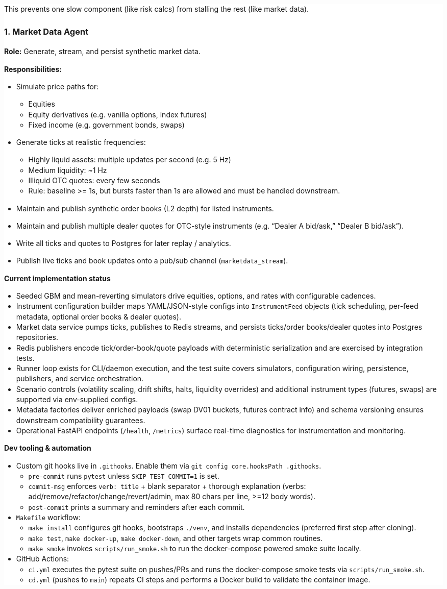 This prevents one slow component (like risk calcs) from stalling the rest (like market data).

### 1. Market Data Agent

**Role:** Generate, stream, and persist synthetic market data.

**Responsibilities:**

* Simulate price paths for:

  * Equities
  * Equity derivatives (e.g. vanilla options, index futures)
  * Fixed income (e.g. government bonds, swaps)
* Generate ticks at realistic frequencies:

  * Highly liquid assets: multiple updates per second (e.g. 5 Hz)
  * Medium liquidity: ~1 Hz
  * Illiquid OTC quotes: every few seconds
  * Rule: baseline >= 1s, but bursts faster than 1s are allowed and must be handled downstream.
* Maintain and publish synthetic order books (L2 depth) for listed instruments.
* Maintain and publish multiple dealer quotes for OTC-style instruments (e.g. “Dealer A bid/ask,” “Dealer B bid/ask”).
* Write all ticks and quotes to Postgres for later replay / analytics.
* Publish live ticks and book updates onto a pub/sub channel (`marketdata_stream`).

**Current implementation status**

* Seeded GBM and mean-reverting simulators drive equities, options, and rates with configurable cadences.
* Instrument configuration builder maps YAML/JSON-style configs into `InstrumentFeed` objects (tick scheduling, per-feed metadata, optional order books & dealer quotes).
* Market data service pumps ticks, publishes to Redis streams, and persists ticks/order books/dealer quotes into Postgres repositories.
* Redis publishers encode tick/order-book/quote payloads with deterministic serialization and are exercised by integration tests.
* Runner loop exists for CLI/daemon execution, and the test suite covers simulators, configuration wiring, persistence, publishers, and service orchestration.
* Scenario controls (volatility scaling, drift shifts, halts, liquidity overrides) and additional instrument types (futures, swaps) are supported via env-supplied configs.
* Metadata factories deliver enriched payloads (swap DV01 buckets, futures contract info) and schema versioning ensures downstream compatibility guarantees.
* Operational FastAPI endpoints (`/health`, `/metrics`) surface real-time diagnostics for instrumentation and monitoring.

**Dev tooling & automation**

* Custom git hooks live in `.githooks`. Enable them via `git config core.hooksPath .githooks`.
  * `pre-commit` runs `pytest` unless `SKIP_TEST_COMMIT=1` is set.
  * `commit-msg` enforces `verb: title` + blank separator + thorough explanation (verbs: add/remove/refactor/change/revert/admin, max 80 chars per line, >=12 body words).
  * `post-commit` prints a summary and reminders after each commit.
* `Makefile` workflow:
  * `make install` configures git hooks, bootstraps `./venv`, and installs dependencies (preferred first step after cloning).
  * `make test`, `make docker-up`, `make docker-down`, and other targets wrap common routines.
  * `make smoke` invokes `scripts/run_smoke.sh` to run the docker-compose powered smoke suite locally.
* GitHub Actions:
  * `ci.yml` executes the pytest suite on pushes/PRs and runs the docker-compose smoke tests via `scripts/run_smoke.sh`.
  * `cd.yml` (pushes to `main`) repeats CI steps and performs a Docker build to validate the container image.
